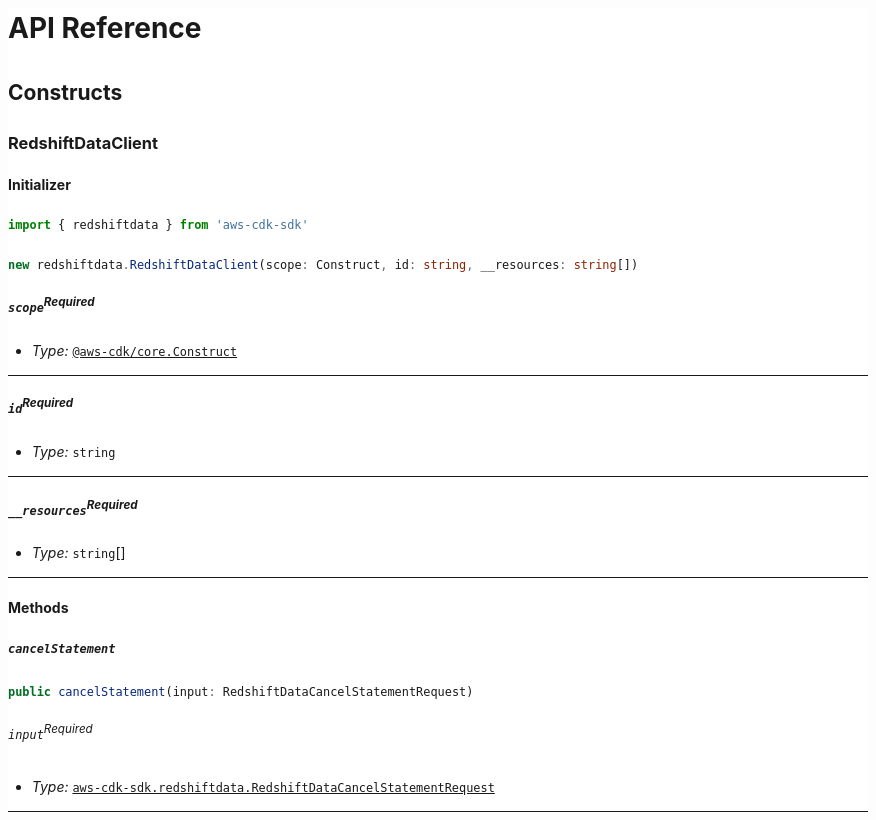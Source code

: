 # API Reference <a name="API Reference"></a>

## Constructs <a name="Constructs"></a>

### RedshiftDataClient <a name="aws-cdk-sdk.redshiftdata.RedshiftDataClient"></a>

#### Initializer <a name="aws-cdk-sdk.redshiftdata.RedshiftDataClient.Initializer"></a>

```typescript
import { redshiftdata } from 'aws-cdk-sdk'

new redshiftdata.RedshiftDataClient(scope: Construct, id: string, __resources: string[])
```

##### `scope`<sup>Required</sup> <a name="aws-cdk-sdk.redshiftdata.RedshiftDataClient.parameter.scope"></a>

- *Type:* [`@aws-cdk/core.Construct`](#@aws-cdk/core.Construct)

---

##### `id`<sup>Required</sup> <a name="aws-cdk-sdk.redshiftdata.RedshiftDataClient.parameter.id"></a>

- *Type:* `string`

---

##### `__resources`<sup>Required</sup> <a name="aws-cdk-sdk.redshiftdata.RedshiftDataClient.parameter.__resources"></a>

- *Type:* `string`[]

---

#### Methods <a name="Methods"></a>

##### `cancelStatement` <a name="aws-cdk-sdk.redshiftdata.RedshiftDataClient.cancelStatement"></a>

```typescript
public cancelStatement(input: RedshiftDataCancelStatementRequest)
```

###### `input`<sup>Required</sup> <a name="aws-cdk-sdk.redshiftdata.RedshiftDataClient.parameter.input"></a>

- *Type:* [`aws-cdk-sdk.redshiftdata.RedshiftDataCancelStatementRequest`](#aws-cdk-sdk.redshiftdata.RedshiftDataCancelStatementRequest)

---
